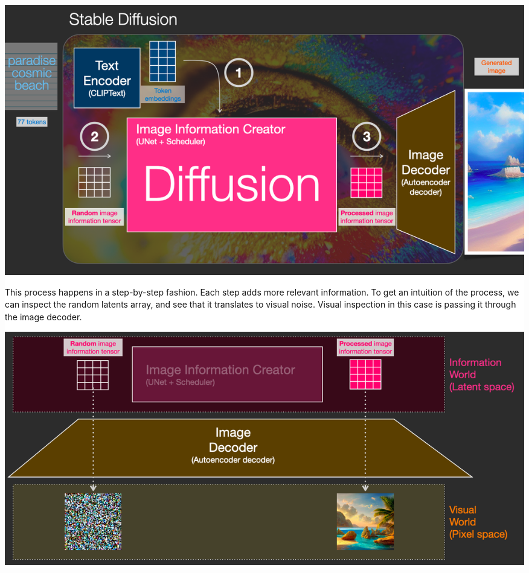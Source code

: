   <img src="/images/stable-diffusion/stable-diffusion-diffusion-process.png" />
  <br />

</div>


This process happens in a step-by-step fashion. Each step adds more relevant information. To get an intuition of the process, we can inspect the random latents array, and see that it translates to visual noise. Visual inspection in this case is passing it through the image decoder.



<div class="img-div-any-width" markdown="0">
  <img src="/images/stable-diffusion/stable-diffusion-latent-space-pixel-space.png" />
  <br />
